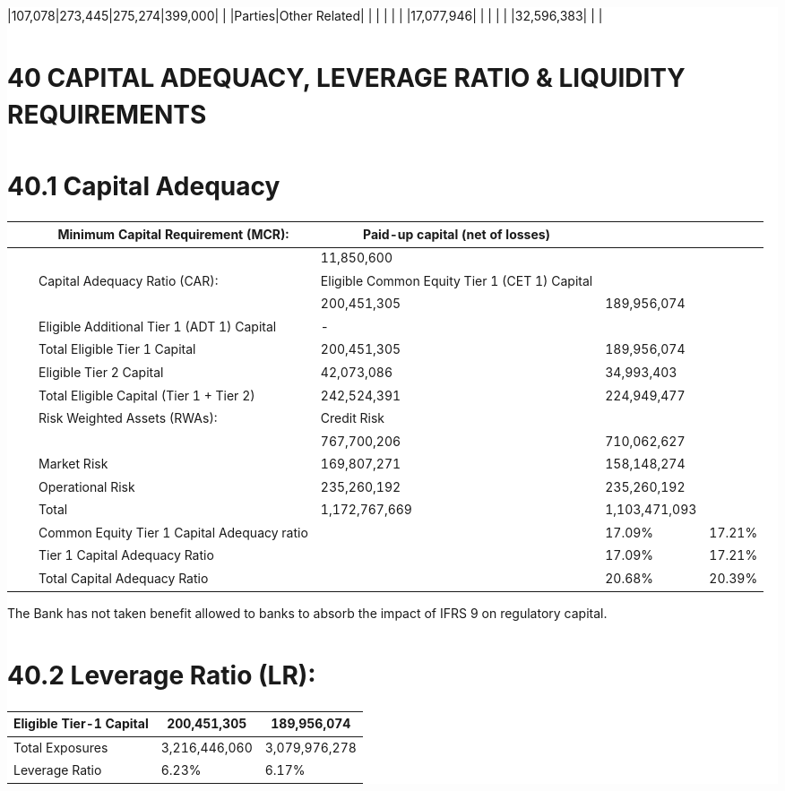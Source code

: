 |107,078|273,445|275,274|399,000| |
|Parties|Other Related| | | |
| | |17,077,946| | |
| | |32,596,383| | |

# 40 CAPITAL ADEQUACY, LEVERAGE RATIO & LIQUIDITY REQUIREMENTS

# 40.1 Capital Adequacy

| | |Minimum Capital Requirement (MCR):|Paid-up capital (net of losses)| | |
|---|---|---|---|---|---|
| | | |11,850,600| | |
| | |Capital Adequacy Ratio (CAR):|Eligible Common Equity Tier 1 (CET 1) Capital| | |
| | | |200,451,305|189,956,074| |
| | |Eligible Additional Tier 1 (ADT 1) Capital|-| | |
| | |Total Eligible Tier 1 Capital|200,451,305|189,956,074| |
| | |Eligible Tier 2 Capital|42,073,086|34,993,403| |
| | |Total Eligible Capital (Tier 1 + Tier 2)|242,524,391|224,949,477| |
| | |Risk Weighted Assets (RWAs):|Credit Risk| | |
| | | |767,700,206|710,062,627| |
| | |Market Risk|169,807,271|158,148,274| |
| | |Operational Risk|235,260,192|235,260,192| |
| | |Total|1,172,767,669|1,103,471,093| |
| | |Common Equity Tier 1 Capital Adequacy ratio| |17.09%|17.21%|
| | |Tier 1 Capital Adequacy Ratio| |17.09%|17.21%|
| | |Total Capital Adequacy Ratio| |20.68%|20.39%|

The Bank has not taken benefit allowed to banks to absorb the impact of IFRS 9 on regulatory capital.

# 40.2 Leverage Ratio (LR):

|Eligible Tier-1 Capital|200,451,305|189,956,074|
|---|---|---|
|Total Exposures|3,216,446,060|3,079,976,278|
|Leverage Ratio|6.23%|6.17%|
